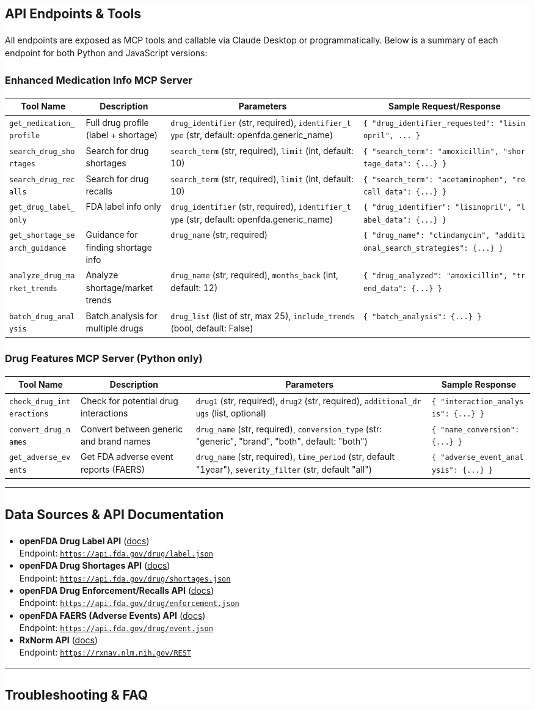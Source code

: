 ## API Endpoints & Tools

All endpoints are exposed as MCP tools and callable via Claude Desktop or programmatically. Below is a summary of each endpoint for both Python and JavaScript versions:

### Enhanced Medication Info MCP Server

| Tool Name                  | Description                                      | Parameters                                                                 | Sample Request/Response |
|----------------------------|--------------------------------------------------|---------------------------------------------------------------------------|------------------------|
| `get_medication_profile`   | Full drug profile (label + shortage)             | `drug_identifier` (str, required), `identifier_type` (str, default: openfda.generic_name) | `{ "drug_identifier_requested": "lisinopril", ... }` |
| `search_drug_shortages`    | Search for drug shortages                        | `search_term` (str, required), `limit` (int, default: 10)                 | `{ "search_term": "amoxicillin", "shortage_data": {...} }` |
| `search_drug_recalls`      | Search for drug recalls                          | `search_term` (str, required), `limit` (int, default: 10)                 | `{ "search_term": "acetaminophen", "recall_data": {...} }` |
| `get_drug_label_only`      | FDA label info only                              | `drug_identifier` (str, required), `identifier_type` (str, default: openfda.generic_name) | `{ "drug_identifier": "lisinopril", "label_data": {...} }` |
| `get_shortage_search_guidance` | Guidance for finding shortage info           | `drug_name` (str, required)                                               | `{ "drug_name": "clindamycin", "additional_search_strategies": {...} }` |
| `analyze_drug_market_trends` | Analyze shortage/market trends                 | `drug_name` (str, required), `months_back` (int, default: 12)             | `{ "drug_analyzed": "amoxicillin", "trend_data": {...} }` |
| `batch_drug_analysis`      | Batch analysis for multiple drugs                | `drug_list` (list of str, max 25), `include_trends` (bool, default: False) | `{ "batch_analysis": {...} }` |

### Drug Features MCP Server (Python only)

| Tool Name                | Description                                 | Parameters                                                                 | Sample Response |
|--------------------------|---------------------------------------------|----------------------------------------------------------------------------|-----------------|
| `check_drug_interactions`| Check for potential drug interactions       | `drug1` (str, required), `drug2` (str, required), `additional_drugs` (list, optional)          | `{ "interaction_analysis": {...} }` |
| `convert_drug_names`     | Convert between generic and brand names     | `drug_name` (str, required), `conversion_type` (str: "generic", "brand", "both", default: "both")     | `{ "name_conversion": {...} }` |
| `get_adverse_events`     | Get FDA adverse event reports (FAERS)       | `drug_name` (str, required), `time_period` (str, default "1year"), `severity_filter` (str, default "all") | `{ "adverse_event_analysis": {...} }` |

---

## Data Sources & API Documentation

- **openFDA Drug Label API** ([docs](https://open.fda.gov/apis/drug/label/))  
  Endpoint: [`https://api.fda.gov/drug/label.json`](https://api.fda.gov/drug/label.json)
- **openFDA Drug Shortages API** ([docs](https://open.fda.gov/apis/drug/drugshortages/))  
  Endpoint: [`https://api.fda.gov/drug/shortages.json`](https://api.fda.gov/drug/shortages.json)
- **openFDA Drug Enforcement/Recalls API** ([docs](https://open.fda.gov/apis/drug/enforcement/))  
  Endpoint: [`https://api.fda.gov/drug/enforcement.json`](https://api.fda.gov/drug/enforcement.json)
- **openFDA FAERS (Adverse Events) API** ([docs](https://open.fda.gov/apis/drug/event/))  
  Endpoint: [`https://api.fda.gov/drug/event.json`](https://api.fda.gov/drug/event.json)
- **RxNorm API** ([docs](https://lhncbc.nlm.nih.gov/RxNav/APIs/))  
  Endpoint: [`https://rxnav.nlm.nih.gov/REST`](https://rxnav.nlm.nih.gov/REST)

---

## Troubleshooting & FAQ
